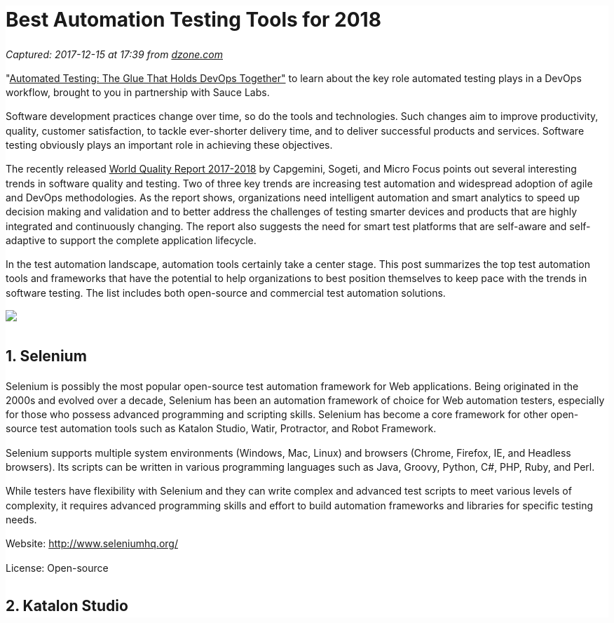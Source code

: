 # Best Automation Testing Tools for 2018

_Captured: 2017-12-15 at 17:39 from [dzone.com](https://dzone.com/articles/best-automation-testing-tools-for-2018?edition=342138&utm_source=Zone%20Newsletter&utm_medium=email&utm_campaign=devops%202017-12-15)_

"[Automated Testing: The Glue That Holds DevOps Together"](https://dzone.com/go?i=236222&u=http%3A%2F%2Finfo.saucelabs.com%2FAutomated_Testing_Glue_LP-DZone.html%3Futm_medium%3Dpre-roll_textlink%26utm_content%3Darticle) to learn about the key role automated testing plays in a DevOps workflow, brought to you in partnership with Sauce Labs.

Software development practices change over time, so do the tools and technologies. Such changes aim to improve productivity, quality, customer satisfaction, to tackle ever-shorter delivery time, and to deliver successful products and services. Software testing obviously plays an important role in achieving these objectives.

The recently released [World Quality Report 2017-2018](https://www.sogeti.com/explore/reports/world-quality-report-2017-2018/) by Capgemini, Sogeti, and Micro Focus points out several interesting trends in software quality and testing. Two of three key trends are increasing test automation and widespread adoption of agile and DevOps methodologies. As the report shows, organizations need intelligent automation and smart analytics to speed up decision making and validation and to better address the challenges of testing smarter devices and products that are highly integrated and continuously changing. The report also suggests the need for smart test platforms that are self-aware and self-adaptive to support the complete application lifecycle.

In the test automation landscape, automation tools certainly take a center stage. This post summarizes the top test automation tools and frameworks that have the potential to help organizations to best position themselves to keep pace with the trends in software testing. The list includes both open-source and commercial test automation solutions.

![](https://cdn-images-1.medium.com/max/2000/1*HncwcxDa_pXORBx4IEGtyg.png)

## 1\. Selenium

Selenium is possibly the most popular open-source test automation framework for Web applications. Being originated in the 2000s and evolved over a decade, Selenium has been an automation framework of choice for Web automation testers, especially for those who possess advanced programming and scripting skills. Selenium has become a core framework for other open-source test automation tools such as Katalon Studio, Watir, Protractor, and Robot Framework.

Selenium supports multiple system environments (Windows, Mac, Linux) and browsers (Chrome, Firefox, IE, and Headless browsers). Its scripts can be written in various programming languages such as Java, Groovy, Python, C#, PHP, Ruby, and Perl.

While testers have flexibility with Selenium and they can write complex and advanced test scripts to meet various levels of complexity, it requires advanced programming skills and effort to build automation frameworks and libraries for specific testing needs.

Website: <http://www.seleniumhq.org/>

License: Open-source

## **2\. Katalon Studio**
